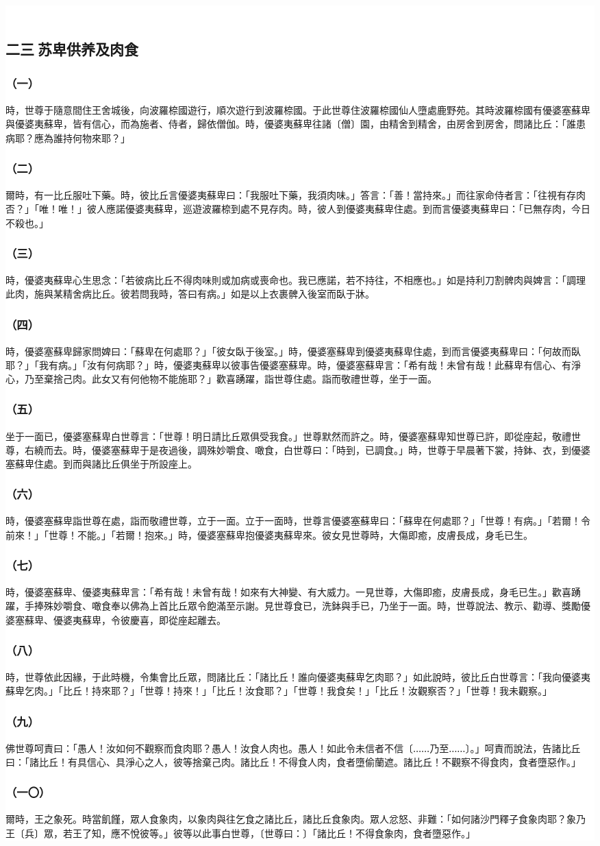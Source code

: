 <br>

## 二三 苏卑供养及肉食

### （一）

時，世尊于隨意間住王舍城後，向波羅㮈國遊行，順次遊行到波羅㮈國。于此世尊住波羅㮈國仙人墮處鹿野苑。其時波羅㮈國有優婆塞蘇卑與優婆夷蘇卑，皆有信心，而為施者、侍者，歸依僧伽。時，優婆夷蘇卑往諸〔僧〕園，由精舍到精舍，由房舍到房舍，問諸比丘：「誰患病耶？應為誰持何物來耶？」

### （二）

爾時，有一比丘服吐下藥。時，彼比丘言優婆夷蘇卑曰：「我服吐下藥，我須肉味。」答言：「善！當持來。」而往家命侍者言：「往視有存肉否？」「唯！唯！」彼人應諾優婆夷蘇卑，巡遊波羅㮈到處不見存肉。時，彼人到優婆夷蘇卑住處。到而言優婆夷蘇卑曰：「已無存肉，今日不殺也。」

### （三）

時，優婆夷蘇卑心生思念：「若彼病比丘不得肉味則或加病或喪命也。我已應諾，若不持往，不相應也。」如是持利刀割髀肉與婢言：「調理此肉，施與某精舍病比丘。彼若問我時，答曰有病。」如是以上衣裹髀入後室而臥于牀。

### （四）

時，優婆塞蘇卑歸家問婢曰：「蘇卑在何處耶？」「彼女臥于後室。」時，優婆塞蘇卑到優婆夷蘇卑住處，到而言優婆夷蘇卑曰：「何故而臥耶？」「我有病。」「汝有何病耶？」時，優婆夷蘇卑以彼事告優婆塞蘇卑。時，優婆塞蘇卑言：「希有哉！未曾有哉！此蘇卑有信心、有淨心，乃至棄捨己肉。此女又有何他物不能施耶？」歡喜踴躍，詣世尊住處。詣而敬禮世尊，坐于一面。

### （五）

坐于一面已，優婆塞蘇卑白世尊言：「世尊！明日請比丘眾俱受我食。」世尊默然而許之。時，優婆塞蘇卑知世尊已許，即從座起，敬禮世尊，右繞而去。時，優婆塞蘇卑于是夜過後，調殊妙嚼食、噉食，白世尊曰：「時到，已調食。」時，世尊于早晨著下裳，持鉢、衣，到優婆塞蘇卑住處。到而與諸比丘俱坐于所設座上。

### （六）

時，優婆塞蘇卑詣世尊在處，詣而敬禮世尊，立于一面。立于一面時，世尊言優婆塞蘇卑曰：「蘇卑在何處耶？」「世尊！有病。」「若爾！令前來！」「世尊！不能。」「若爾！抱來。」時，優婆塞蘇卑抱優婆夷蘇卑來。彼女見世尊時，大傷即癒，皮膚長成，身毛已生。

### （七）

時，優婆塞蘇卑、優婆夷蘇卑言：「希有哉！未曾有哉！如來有大神變、有大威力。一見世尊，大傷即癒，皮膚長成，身毛已生。」歡喜踴躍，手捧殊妙嚼食、噉食奉以佛為上首比丘眾令飽滿至示謝。見世尊食已，洗鉢與手已，乃坐于一面。時，世尊說法、教示、勸導、獎勵優婆塞蘇卑、優婆夷蘇卑，令彼慶喜，即從座起離去。

### （八）

時，世尊依此因緣，于此時機，令集會比丘眾，問諸比丘：「諸比丘！誰向優婆夷蘇卑乞肉耶？」如此說時，彼比丘白世尊言：「我向優婆夷蘇卑乞肉。」「比丘！持來耶？」「世尊！持來！」「比丘！汝食耶？」「世尊！我食矣！」「比丘！汝觀察否？」「世尊！我未觀察。」

### （九）

佛世尊呵責曰：「愚人！汝如何不觀察而食肉耶？愚人！汝食人肉也。愚人！如此令未信者不信〔……乃至……〕。」呵責而說法，告諸比丘曰：「諸比丘！有具信心、具淨心之人，彼等捨棄己肉。諸比丘！不得食人肉，食者墮偷蘭遮。諸比丘！不觀察不得食肉，食者墮惡作。」

### （一〇）

爾時，王之象死。時當飢饉，眾人食象肉，以象肉與往乞食之諸比丘，諸比丘食象肉。眾人忿怒、非難：「如何諸沙門釋子食象肉耶？象乃王〔兵〕眾，若王了知，應不悅彼等。」彼等以此事白世尊，〔世尊曰：〕「諸比丘！不得食象肉，食者墮惡作。」
